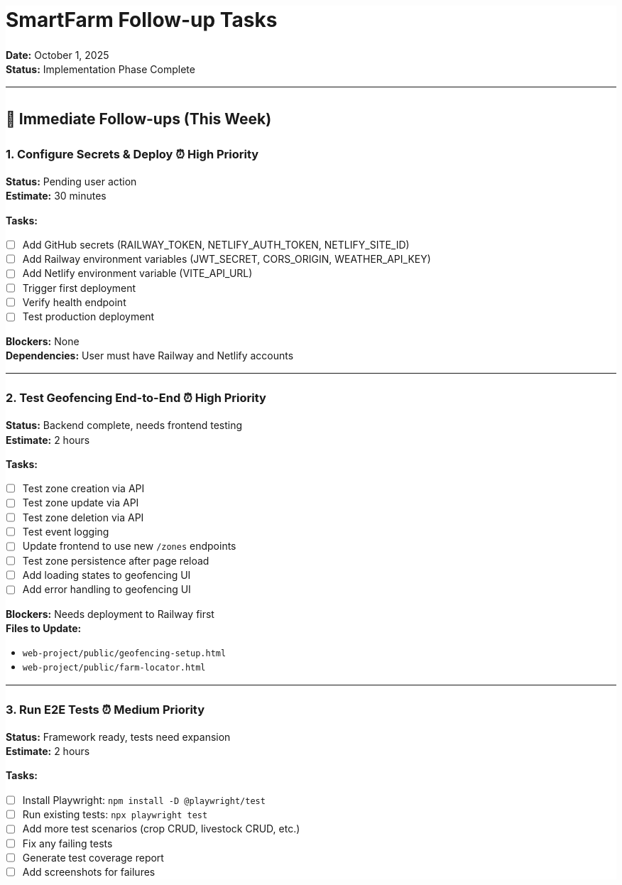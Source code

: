 # SmartFarm Follow-up Tasks
**Date:** October 1, 2025  
**Status:** Implementation Phase Complete

---

## 🎯 Immediate Follow-ups (This Week)

### 1. Configure Secrets & Deploy ⏰ High Priority
**Status:** Pending user action  
**Estimate:** 30 minutes

**Tasks:**
- [ ] Add GitHub secrets (RAILWAY_TOKEN, NETLIFY_AUTH_TOKEN, NETLIFY_SITE_ID)
- [ ] Add Railway environment variables (JWT_SECRET, CORS_ORIGIN, WEATHER_API_KEY)
- [ ] Add Netlify environment variable (VITE_API_URL)
- [ ] Trigger first deployment
- [ ] Verify health endpoint
- [ ] Test production deployment

**Blockers:** None  
**Dependencies:** User must have Railway and Netlify accounts

---

### 2. Test Geofencing End-to-End ⏰ High Priority
**Status:** Backend complete, needs frontend testing  
**Estimate:** 2 hours

**Tasks:**
- [ ] Test zone creation via API
- [ ] Test zone update via API
- [ ] Test zone deletion via API
- [ ] Test event logging
- [ ] Update frontend to use new `/zones` endpoints
- [ ] Test zone persistence after page reload
- [ ] Add loading states to geofencing UI
- [ ] Add error handling to geofencing UI

**Blockers:** Needs deployment to Railway first  
**Files to Update:**
- `web-project/public/geofencing-setup.html`
- `web-project/public/farm-locator.html`

---

### 3. Run E2E Tests ⏰ Medium Priority
**Status:** Framework ready, tests need expansion  
**Estimate:** 2 hours

**Tasks:**
- [ ] Install Playwright: `npm install -D @playwright/test`
- [ ] Run existing tests: `npx playwright test`
- [ ] Add more test scenarios (crop CRUD, livestock CRUD, etc.)
- [ ] Fix any failing tests
- [ ] Generate test coverage report
- [ ] Add screenshots for failures
